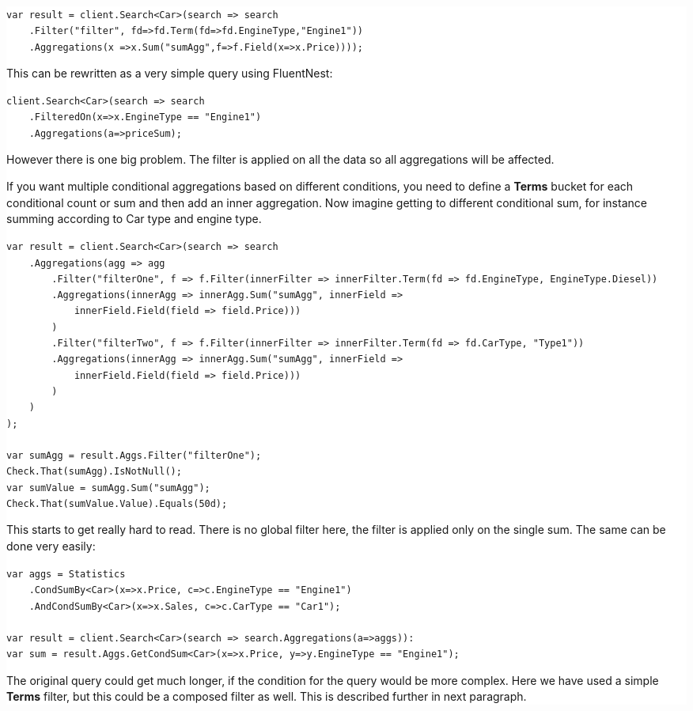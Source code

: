 ```Csharp
var result = client.Search<Car>(search => search
	.Filter("filter", fd=>fd.Term(fd=>fd.EngineType,"Engine1"))
	.Aggregations(x =>x.Sum("sumAgg",f=>f.Field(x=>x.Price))));
```

This can be rewritten as a very simple query using FluentNest:

```Csharp
client.Search<Car>(search => search
	.FilteredOn(x=>x.EngineType == "Engine1")
	.Aggregations(a=>priceSum);
```

However there is one big problem. The filter is applied on all the data so all aggregations will be affected.

If you want multiple conditional aggregations based on different conditions, you need to define a **Terms** bucket for each conditional count or sum and then add an inner aggregation. Now imagine getting to different conditional sum, for instance summing according to Car type and engine type.

```CSharp
var result = client.Search<Car>(search => search
    .Aggregations(agg => agg
        .Filter("filterOne", f => f.Filter(innerFilter => innerFilter.Term(fd => fd.EngineType, EngineType.Diesel))
        .Aggregations(innerAgg => innerAgg.Sum("sumAgg", innerField =>
            innerField.Field(field => field.Price)))
        )
        .Filter("filterTwo", f => f.Filter(innerFilter => innerFilter.Term(fd => fd.CarType, "Type1"))
        .Aggregations(innerAgg => innerAgg.Sum("sumAgg", innerField =>
            innerField.Field(field => field.Price)))
        )
    )
);

var sumAgg = result.Aggs.Filter("filterOne");
Check.That(sumAgg).IsNotNull();
var sumValue = sumAgg.Sum("sumAgg");
Check.That(sumValue.Value).Equals(50d);
```

This starts to get really hard to read. There is no global filter here, the filter is applied only on the single sum. The same can be done very easily:

```Csharp
var aggs = Statistics
	.CondSumBy<Car>(x=>x.Price, c=>c.EngineType == "Engine1")
	.AndCondSumBy<Car>(x=>x.Sales, c=>c.CarType == "Car1");

var result = client.Search<Car>(search => search.Aggregations(a=>aggs)):
var sum = result.Aggs.GetCondSum<Car>(x=>x.Price, y=>y.EngineType == "Engine1");
```

The original query could get much longer, if the condition for the query would be more complex. Here we have used a simple **Terms** filter, but this could be a composed filter as well. This is described further in next paragraph.
